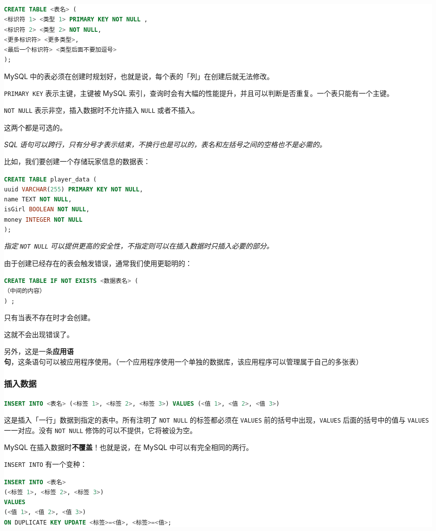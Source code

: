 ```sql
CREATE TABLE <表名> (
<标识符 1> <类型 1> PRIMARY KEY NOT NULL ,
<标识符 2> <类型 2> NOT NULL,
<更多标识符> <更多类型>,
<最后一个标识符> <类型后面不要加逗号>
);
```

MySQL 中的表必须在创建时规划好，也就是说，每个表的「列」在创建后就无法修改。

`PRIMARY KEY` 表示主键，主键被 MySQL 索引，查询时会有大幅的性能提升，并且可以判断是否重复。一个表只能有一个主键。

`NOT NULL` 表示非空，插入数据时不允许插入 `NULL` 或者不插入。

这两个都是可选的。

*SQL 语句可以跨行，只有分号才表示结束，不换行也是可以的，表名和左括号之间的空格也不是必需的。*

比如，我们要创建一个存储玩家信息的数据表：

```sql
CREATE TABLE player_data (
uuid VARCHAR(255) PRIMARY KEY NOT NULL,
name TEXT NOT NULL,
isGirl BOOLEAN NOT NULL,
money INTEGER NOT NULL
);
```

*指定 `NOT NULL` 可以提供更高的安全性，不指定则可以在插入数据时只插入必要的部分。*

由于创建已经存在的表会触发错误，通常我们使用更聪明的：

```sql
CREATE TABLE IF NOT EXISTS <数据表名> (
（中间的内容）
) ;
```

只有当表不存在时才会创建。

这就不会出现错误了。

另外，这是一条**应用语句**，这条语句可以被应用程序使用。（一个应用程序使用一个单独的数据库，该应用程序可以管理属于自己的多张表）

### 插入数据

```sql
INSERT INTO <表名> (<标签 1>, <标签 2>, <标签 3>) VALUES (<值 1>, <值 2>, <值 3>)
```

这是插入「一行」数据到指定的表中。所有注明了 `NOT NULL` 的标签都必须在 `VALUES` 前的括号中出现，`VALUES` 后面的括号中的值与 `VALUES` 一一对应。没有 `NOT NULL` 修饰的可以不提供，它将被设为空。

MySQL 在插入数据时**不覆盖**！也就是说，在 MySQL 中可以有完全相同的两行。

`INSERT INTO` 有一个变种：

```sql
INSERT INTO <表名>
(<标签 1>, <标签 2>, <标签 3>)
VALUES
(<值 1>, <值 2>, <值 3>)
ON DUPLICATE KEY UPDATE <标签>=<值>, <标签>=<值>;
```
